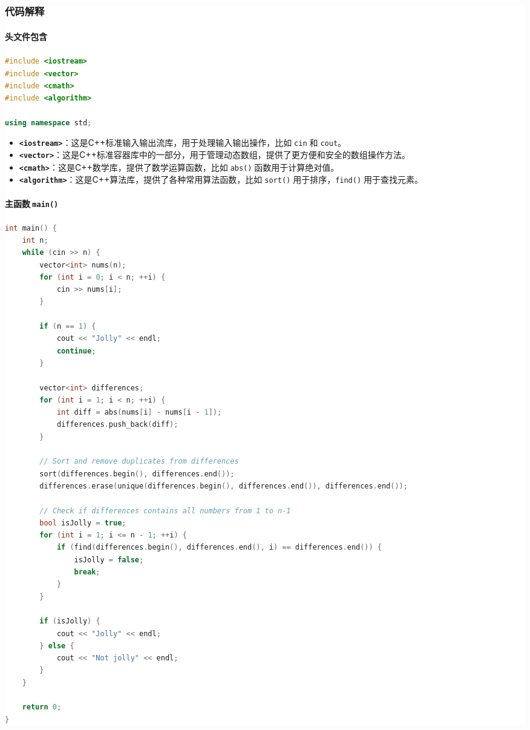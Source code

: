### 代码解释

#### 头文件包含

```cpp
#include <iostream>
#include <vector>
#include <cmath>
#include <algorithm>

using namespace std;
```

- **`<iostream>`**：这是C++标准输入输出流库，用于处理输入输出操作，比如 `cin` 和 `cout`。
- **`<vector>`**：这是C++标准容器库中的一部分，用于管理动态数组，提供了更方便和安全的数组操作方法。
- **`<cmath>`**：这是C++数学库，提供了数学运算函数，比如 `abs()` 函数用于计算绝对值。
- **`<algorithm>`**：这是C++算法库，提供了各种常用算法函数，比如 `sort()` 用于排序，`find()` 用于查找元素。

#### 主函数 `main()`

```cpp
int main() {
    int n;
    while (cin >> n) {
        vector<int> nums(n);
        for (int i = 0; i < n; ++i) {
            cin >> nums[i];
        }
        
        if (n == 1) {
            cout << "Jolly" << endl;
            continue;
        }
        
        vector<int> differences;
        for (int i = 1; i < n; ++i) {
            int diff = abs(nums[i] - nums[i - 1]);
            differences.push_back(diff);
        }
        
        // Sort and remove duplicates from differences
        sort(differences.begin(), differences.end());
        differences.erase(unique(differences.begin(), differences.end()), differences.end());
        
        // Check if differences contains all numbers from 1 to n-1
        bool isJolly = true;
        for (int i = 1; i <= n - 1; ++i) {
            if (find(differences.begin(), differences.end(), i) == differences.end()) {
                isJolly = false;
                break;
            }
        }
        
        if (isJolly) {
            cout << "Jolly" << endl;
        } else {
            cout << "Not jolly" << endl;
        }
    }
    
    return 0;
}
```
